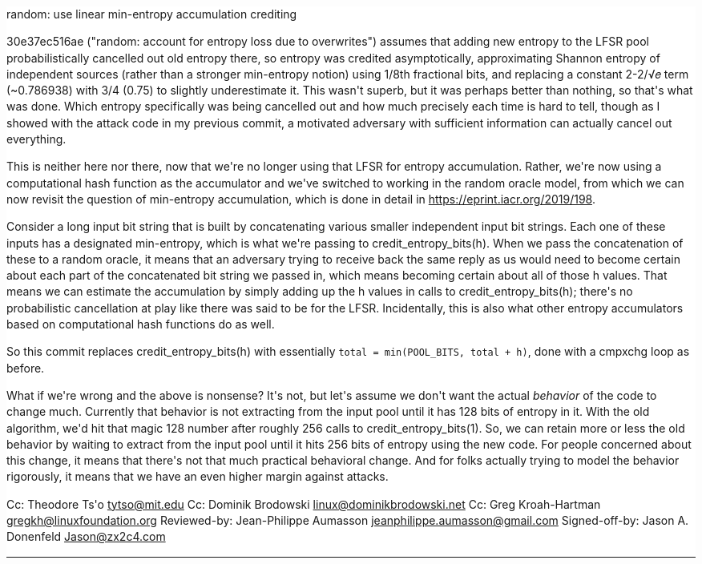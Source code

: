 random: use linear min-entropy accumulation crediting

30e37ec516ae ("random: account for entropy loss due to overwrites")
assumes that adding new entropy to the LFSR pool probabilistically
cancelled out old entropy there, so entropy was credited asymptotically,
approximating Shannon entropy of independent sources (rather than a
stronger min-entropy notion) using 1/8th fractional bits, and replacing
a constant 2-2/√𝑒 term (~0.786938) with 3/4 (0.75) to slightly
underestimate it. This wasn't superb, but it was perhaps better than
nothing, so that's what was done. Which entropy specifically was being
cancelled out and how much precisely each time is hard to tell, though
as I showed with the attack code in my previous commit, a motivated
adversary with sufficient information can actually cancel out
everything.

This is neither here nor there, now that we're no longer using that LFSR
for entropy accumulation. Rather, we're now using a computational hash
function as the accumulator and we've switched to working in the random
oracle model, from which we can now revisit the question of min-entropy
accumulation, which is done in detail in <https://eprint.iacr.org/2019/198>.

Consider a long input bit string that is built by concatenating various
smaller independent input bit strings. Each one of these inputs has a
designated min-entropy, which is what we're passing to
credit_entropy_bits(h). When we pass the concatenation of these to a
random oracle, it means that an adversary trying to receive back the
same reply as us would need to become certain about each part of the
concatenated bit string we passed in, which means becoming certain about
all of those h values. That means we can estimate the accumulation by
simply adding up the h values in calls to credit_entropy_bits(h);
there's no probabilistic cancellation at play like there was said to be
for the LFSR. Incidentally, this is also what other entropy accumulators
based on computational hash functions do as well.

So this commit replaces credit_entropy_bits(h) with essentially `total =
min(POOL_BITS, total + h)`, done with a cmpxchg loop as before.

What if we're wrong and the above is nonsense? It's not, but let's
assume we don't want the actual _behavior_ of the code to change much.
Currently that behavior is not extracting from the input pool until it
has 128 bits of entropy in it. With the old algorithm, we'd hit that
magic 128 number after roughly 256 calls to credit_entropy_bits(1). So,
we can retain more or less the old behavior by waiting to extract from
the input pool until it hits 256 bits of entropy using the new code. For
people concerned about this change, it means that there's not that much
practical behavioral change. And for folks actually trying to model
the behavior rigorously, it means that we have an even higher margin
against attacks.

Cc: Theodore Ts'o <tytso@mit.edu>
Cc: Dominik Brodowski <linux@dominikbrodowski.net>
Cc: Greg Kroah-Hartman <gregkh@linuxfoundation.org>
Reviewed-by: Jean-Philippe Aumasson <jeanphilippe.aumasson@gmail.com>
Signed-off-by: Jason A. Donenfeld <Jason@zx2c4.com>

---